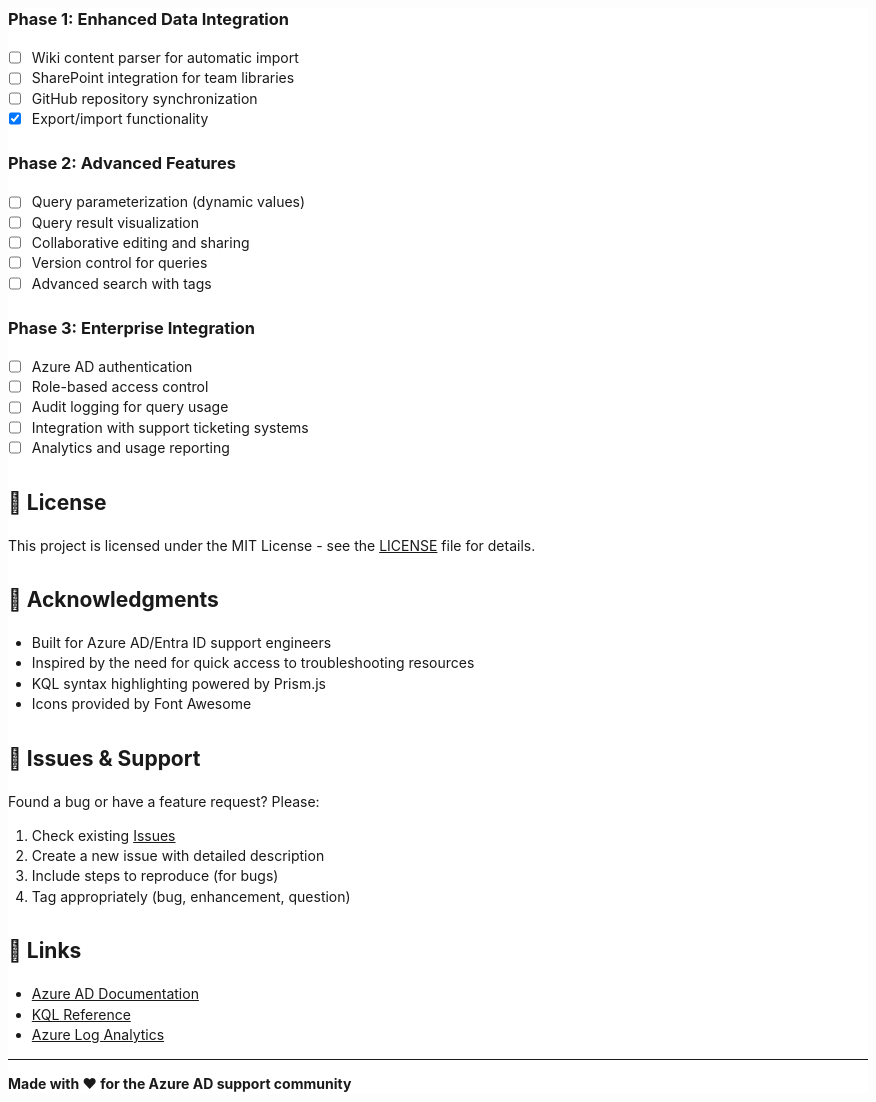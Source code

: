 ### Phase 1: Enhanced Data Integration
- [ ] Wiki content parser for automatic import
- [ ] SharePoint integration for team libraries
- [ ] GitHub repository synchronization
- [x] Export/import functionality

### Phase 2: Advanced Features
- [ ] Query parameterization (dynamic values)
- [ ] Query result visualization
- [ ] Collaborative editing and sharing
- [ ] Version control for queries
- [ ] Advanced search with tags

### Phase 3: Enterprise Integration
- [ ] Azure AD authentication
- [ ] Role-based access control
- [ ] Audit logging for query usage
- [ ] Integration with support ticketing systems
- [ ] Analytics and usage reporting

## 📝 License

This project is licensed under the MIT License - see the [LICENSE](LICENSE) file for details.

## 🙏 Acknowledgments

- Built for Azure AD/Entra ID support engineers
- Inspired by the need for quick access to troubleshooting resources
- KQL syntax highlighting powered by Prism.js
- Icons provided by Font Awesome

## 🐛 Issues & Support

Found a bug or have a feature request? Please:
1. Check existing [Issues](../../issues)
2. Create a new issue with detailed description
3. Include steps to reproduce (for bugs)
4. Tag appropriately (bug, enhancement, question)

## 🔗 Links

- [Azure AD Documentation](https://docs.microsoft.com/en-us/azure/active-directory/)
- [KQL Reference](https://docs.microsoft.com/en-us/azure/data-explorer/kusto/query/)
- [Azure Log Analytics](https://docs.microsoft.com/en-us/azure/azure-monitor/logs/)

---

**Made with ❤️ for the Azure AD support community**
